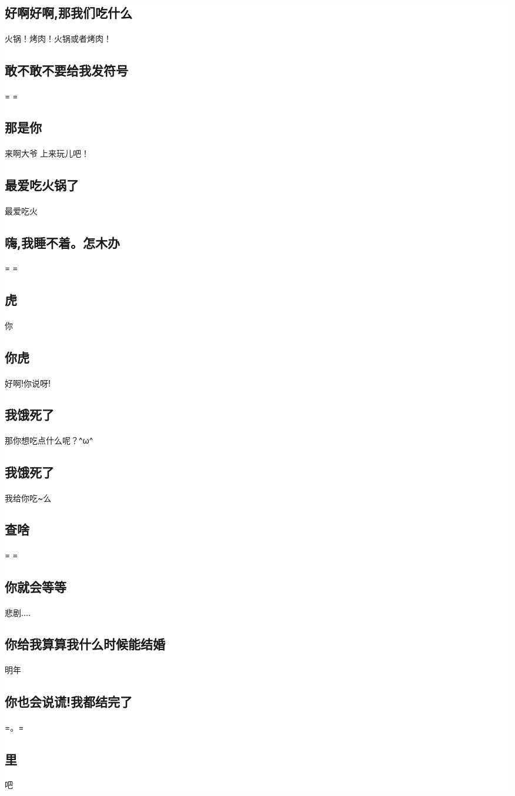 ## 好啊好啊,那我们吃什么
火锅！烤肉！火锅或者烤肉！

## 敢不敢不要给我发符号
= =

## 那是你
来啊大爷 上来玩儿吧！

## 最爱吃火锅了
最爱吃火

## 嗨,我睡不着。怎木办
= =

## 虎
你

## 你虎
好啊!你说呀!

## 我饿死了
那你想吃点什么呢？^ω^

## 我饿死了
我给你吃~么

## 查啥
= =

## 你就会等等
悲剧....

## 你给我算算我什么时候能结婚
明年

## 你也会说谎!我都结完了
=。=

## 里
吧
